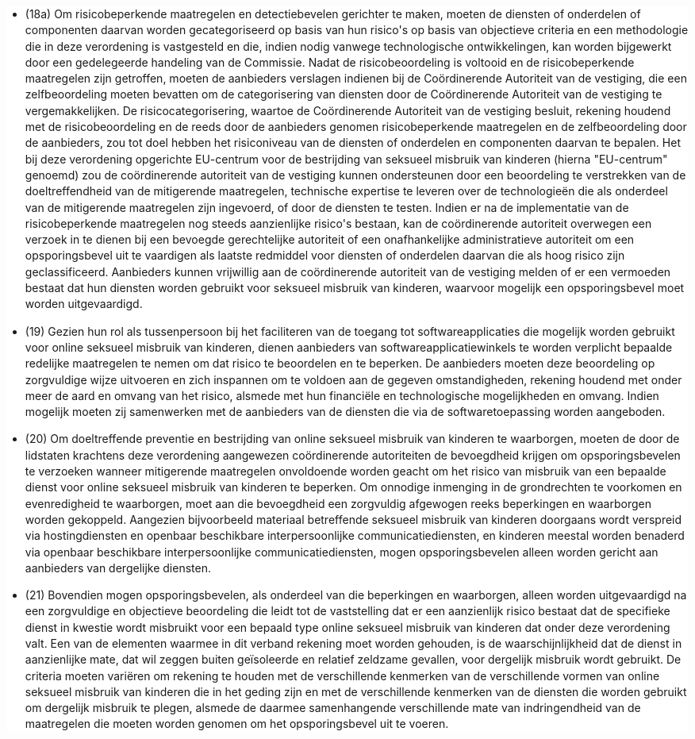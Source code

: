 - (18a) Om risicobeperkende maatregelen en detectiebevelen gerichter te maken, moeten de diensten of onderdelen of componenten daarvan worden gecategoriseerd op basis van hun risico's op basis van objectieve criteria en een methodologie die in deze verordening is vastgesteld en die, indien nodig vanwege technologische ontwikkelingen, kan worden bijgewerkt door een gedelegeerde handeling van de Commissie. Nadat de risicobeoordeling is voltooid en de risicobeperkende maatregelen zijn getroffen, moeten de aanbieders verslagen indienen bij de Coördinerende Autoriteit van de vestiging, die een zelfbeoordeling moeten bevatten om de categorisering van diensten door de Coördinerende Autoriteit van de vestiging te vergemakkelijken. De risicocategorisering, waartoe de Coördinerende Autoriteit van de vestiging besluit, rekening houdend met de risicobeoordeling en de reeds door de aanbieders genomen risicobeperkende maatregelen en de zelfbeoordeling door de aanbieders, zou tot doel hebben het risiconiveau van de diensten of onderdelen en componenten daarvan te bepalen. Het bij deze verordening opgerichte EU-centrum voor de bestrijding van seksueel misbruik van kinderen (hierna "EU-centrum" genoemd) zou de coördinerende autoriteit van de vestiging kunnen ondersteunen door een beoordeling te verstrekken van de doeltreffendheid van de mitigerende maatregelen, technische expertise te leveren over de technologieën die als onderdeel van de mitigerende maatregelen zijn ingevoerd, of door de diensten te testen. Indien er na de implementatie van de risicobeperkende maatregelen nog steeds aanzienlijke risico's bestaan, kan de coördinerende autoriteit overwegen een verzoek in te dienen bij een bevoegde gerechtelijke autoriteit of een onafhankelijke administratieve autoriteit om een ​​opsporingsbevel uit te vaardigen als laatste redmiddel voor diensten of onderdelen daarvan die als hoog risico zijn geclassificeerd. Aanbieders kunnen vrijwillig aan de coördinerende autoriteit van de vestiging melden of er een vermoeden bestaat dat hun diensten worden gebruikt voor seksueel misbruik van kinderen, waarvoor mogelijk een opsporingsbevel moet worden uitgevaardigd.

- (19) Gezien hun rol als tussenpersoon bij het faciliteren van de toegang tot softwareapplicaties die mogelijk worden gebruikt voor online seksueel misbruik van kinderen, dienen aanbieders van softwareapplicatiewinkels te worden verplicht bepaalde redelijke maatregelen te nemen om dat risico te beoordelen en te beperken. De aanbieders moeten deze beoordeling op zorgvuldige wijze uitvoeren en zich inspannen om te voldoen aan de gegeven omstandigheden, rekening houdend met onder meer de aard en omvang van het risico, alsmede met hun financiële en technologische mogelijkheden en omvang. Indien mogelijk moeten zij samenwerken met de aanbieders van de diensten die via de softwaretoepassing worden aangeboden.

- (20) Om doeltreffende preventie en bestrijding van online seksueel misbruik van kinderen te waarborgen, moeten de door de lidstaten krachtens deze verordening aangewezen coördinerende autoriteiten de bevoegdheid krijgen om opsporingsbevelen te verzoeken wanneer mitigerende maatregelen onvoldoende worden geacht om het risico van misbruik van een bepaalde dienst voor online seksueel misbruik van kinderen te beperken. Om onnodige inmenging in de grondrechten te voorkomen en evenredigheid te waarborgen, moet aan die bevoegdheid een zorgvuldig afgewogen reeks beperkingen en waarborgen worden gekoppeld. Aangezien bijvoorbeeld materiaal betreffende seksueel misbruik van kinderen doorgaans wordt verspreid via hostingdiensten en openbaar beschikbare interpersoonlijke communicatiediensten, en kinderen meestal worden benaderd via openbaar beschikbare interpersoonlijke communicatiediensten, mogen opsporingsbevelen alleen worden gericht aan aanbieders van dergelijke diensten.

- (21) Bovendien mogen opsporingsbevelen, als onderdeel van die beperkingen en waarborgen, alleen worden uitgevaardigd na een zorgvuldige en objectieve beoordeling die leidt tot de vaststelling dat er een aanzienlijk risico bestaat dat de specifieke dienst in kwestie wordt misbruikt voor een bepaald type online seksueel misbruik van kinderen dat onder deze verordening valt. Een van de elementen waarmee in dit verband rekening moet worden gehouden, is de waarschijnlijkheid dat de dienst in aanzienlijke mate, dat wil zeggen buiten geïsoleerde en relatief zeldzame gevallen, voor dergelijk misbruik wordt gebruikt. De criteria moeten variëren om rekening te houden met de verschillende kenmerken van de verschillende vormen van online seksueel misbruik van kinderen die in het geding zijn en met de verschillende kenmerken van de diensten die worden gebruikt om dergelijk misbruik te plegen, alsmede de daarmee samenhangende verschillende mate van indringendheid van de maatregelen die moeten worden genomen om het opsporingsbevel uit te voeren.
